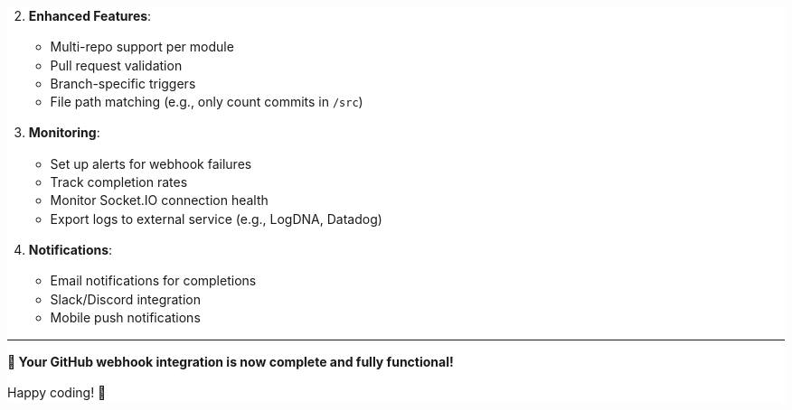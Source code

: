 2. **Enhanced Features**:
   - Multi-repo support per module
   - Pull request validation
   - Branch-specific triggers
   - File path matching (e.g., only count commits in `/src`)

3. **Monitoring**:
   - Set up alerts for webhook failures
   - Track completion rates
   - Monitor Socket.IO connection health
   - Export logs to external service (e.g., LogDNA, Datadog)

4. **Notifications**:
   - Email notifications for completions
   - Slack/Discord integration
   - Mobile push notifications

---

**🎉 Your GitHub webhook integration is now complete and fully functional!**

Happy coding! 🚀
